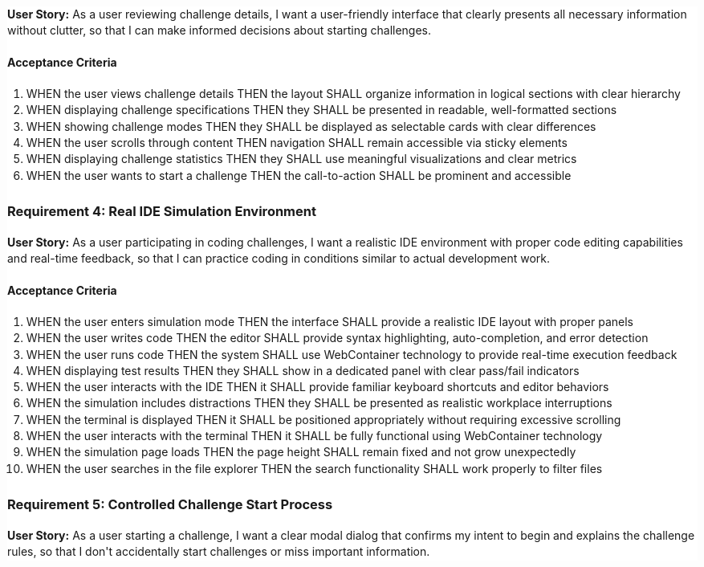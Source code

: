 **User Story:** As a user reviewing challenge details, I want a user-friendly interface that clearly presents all necessary information without clutter, so that I can make informed decisions about starting challenges.

#### Acceptance Criteria

1. WHEN the user views challenge details THEN the layout SHALL organize information in logical sections with clear hierarchy
2. WHEN displaying challenge specifications THEN they SHALL be presented in readable, well-formatted sections
3. WHEN showing challenge modes THEN they SHALL be displayed as selectable cards with clear differences
4. WHEN the user scrolls through content THEN navigation SHALL remain accessible via sticky elements
5. WHEN displaying challenge statistics THEN they SHALL use meaningful visualizations and clear metrics
6. WHEN the user wants to start a challenge THEN the call-to-action SHALL be prominent and accessible

### Requirement 4: Real IDE Simulation Environment

**User Story:** As a user participating in coding challenges, I want a realistic IDE environment with proper code editing capabilities and real-time feedback, so that I can practice coding in conditions similar to actual development work.

#### Acceptance Criteria

1. WHEN the user enters simulation mode THEN the interface SHALL provide a realistic IDE layout with proper panels
2. WHEN the user writes code THEN the editor SHALL provide syntax highlighting, auto-completion, and error detection
3. WHEN the user runs code THEN the system SHALL use WebContainer technology to provide real-time execution feedback
4. WHEN displaying test results THEN they SHALL show in a dedicated panel with clear pass/fail indicators
5. WHEN the user interacts with the IDE THEN it SHALL provide familiar keyboard shortcuts and editor behaviors
6. WHEN the simulation includes distractions THEN they SHALL be presented as realistic workplace interruptions
7. WHEN the terminal is displayed THEN it SHALL be positioned appropriately without requiring excessive scrolling
8. WHEN the user interacts with the terminal THEN it SHALL be fully functional using WebContainer technology
9. WHEN the simulation page loads THEN the page height SHALL remain fixed and not grow unexpectedly
10. WHEN the user searches in the file explorer THEN the search functionality SHALL work properly to filter files

### Requirement 5: Controlled Challenge Start Process

**User Story:** As a user starting a challenge, I want a clear modal dialog that confirms my intent to begin and explains the challenge rules, so that I don't accidentally start challenges or miss important information.
